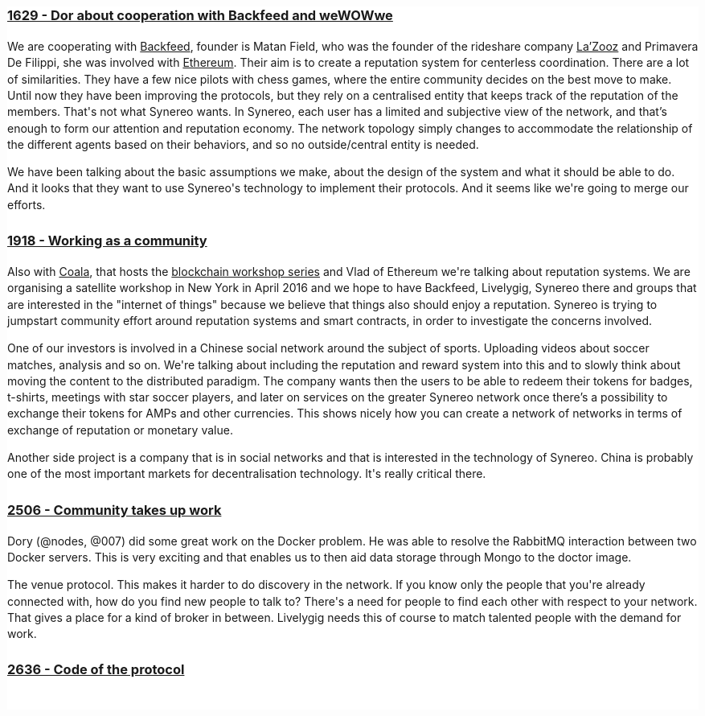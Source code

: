 ### [1629 - Dor about cooperation with Backfeed and weWOWwe](https://youtu.be/p-heibeelOc?t=1629)

We are cooperating with [Backfeed](http://backfeed.cc), founder is Matan Field, who was the founder of the rideshare company [La’Zooz](http://lazooz.org) and Primavera De Filippi, she was involved with [Ethereum](https://www.ethereum.org). Their aim is to create a reputation system for centerless coordination. There are a lot of similarities. They have a few nice pilots with chess games, where the entire community decides on the best move to make. Until now they have been improving the protocols, but they rely on a centralised entity that keeps track of the reputation of the members. That's not what Synereo wants. In Synereo, each user has a limited and subjective view of the network, and that’s enough to form our attention and reputation economy. The network topology simply changes to accommodate the relationship of the different agents based on their behaviors, and so no outside/central entity is needed. 

We have been talking about the basic assumptions we make, about the design of the system and what it should be able to do. And it looks that they want to use Synereo's technology to implement their protocols. And it seems like we're going to merge our efforts.

### [1918 - Working as a community](https://youtu.be/p-heibeelOc?t=1918)

Also with [Coala](http://coala.global/), that hosts the [blockchain workshop series](http://blockchainworkshops.org) and Vlad of Ethereum we're talking about reputation systems.  We are organising a satellite workshop in New York in April 2016 and we hope to have Backfeed, Livelygig, Synereo there and groups that are interested in the "internet of things" because we believe that things also should enjoy a reputation. Synereo is trying to jumpstart community effort around reputation systems and smart contracts, in order to investigate the concerns involved.  

One of our investors is involved in a Chinese social network around the subject of sports. Uploading videos about soccer matches, analysis and so on. We're talking about including the reputation and reward system into this and to slowly think about moving the content to the distributed paradigm. The company wants then the users to be able to redeem their tokens for badges, t-shirts, meetings with star soccer players, and later on services on the greater Synereo network once there’s a possibility to exchange their tokens for AMPs and other currencies. This shows nicely how you can create a network of networks in terms of exchange of reputation or monetary value.

Another side project is a company that is in social networks and that is interested in the technology of Synereo. China is probably one of the most important markets for decentralisation technology. It's really critical there.

### [2506 - Community takes up work](https://youtu.be/p-heibeelOc?t=2506)

Dory (@nodes, @007) did some great work on the Docker problem. He was able to resolve the RabbitMQ interaction between two Docker servers. This is very exciting and that enables us to then aid data storage through Mongo to the doctor image.

The venue protocol. This makes it harder to do discovery in the network. If you know only the people that you're already connected with, how do you find new people to talk to? There's a need for people to find each other with respect to your network. That gives a place for a kind of broker in between. Livelygig needs this of course to match talented people with the demand for work.


### [2636 - Code of the protocol](https://youtu.be/p-heibeelOc?t=2636)
<BR>
